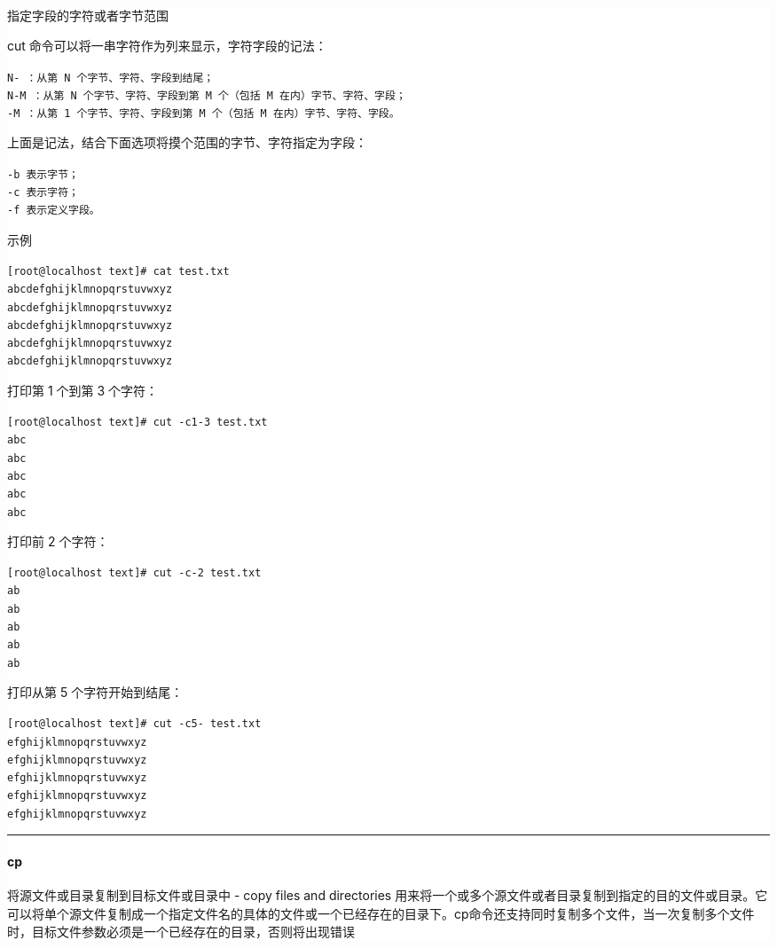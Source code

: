 指定字段的字符或者字节范围

cut 命令可以将一串字符作为列来显示，字符字段的记法：

    N- ：从第 N 个字节、字符、字段到结尾；
    N-M ：从第 N 个字节、字符、字段到第 M 个（包括 M 在内）字节、字符、字段；
    -M ：从第 1 个字节、字符、字段到第 M 个（包括 M 在内）字节、字符、字段。

上面是记法，结合下面选项将摸个范围的字节、字符指定为字段：

    -b 表示字节；
    -c 表示字符；
    -f 表示定义字段。

示例

    [root@localhost text]# cat test.txt
    abcdefghijklmnopqrstuvwxyz
    abcdefghijklmnopqrstuvwxyz
    abcdefghijklmnopqrstuvwxyz
    abcdefghijklmnopqrstuvwxyz
    abcdefghijklmnopqrstuvwxyz
    
打印第 1 个到第 3 个字符：

    [root@localhost text]# cut -c1-3 test.txt
    abc
    abc
    abc
    abc
    abc

打印前 2 个字符：

    [root@localhost text]# cut -c-2 test.txt
    ab
    ab
    ab
    ab
    ab

打印从第 5 个字符开始到结尾：

    [root@localhost text]# cut -c5- test.txt
    efghijklmnopqrstuvwxyz
    efghijklmnopqrstuvwxyz
    efghijklmnopqrstuvwxyz
    efghijklmnopqrstuvwxyz
    efghijklmnopqrstuvwxyz

--------------------------------------------------------------------

#### cp

将源文件或目录复制到目标文件或目录中 - copy files and directories
用来将一个或多个源文件或者目录复制到指定的目的文件或目录。它可以将单个源文件复制成一个指定文件名的具体的文件或一个已经存在的目录下。cp命令还支持同时复制多个文件，当一次复制多个文件时，目标文件参数必须是一个已经存在的目录，否则将出现错误
